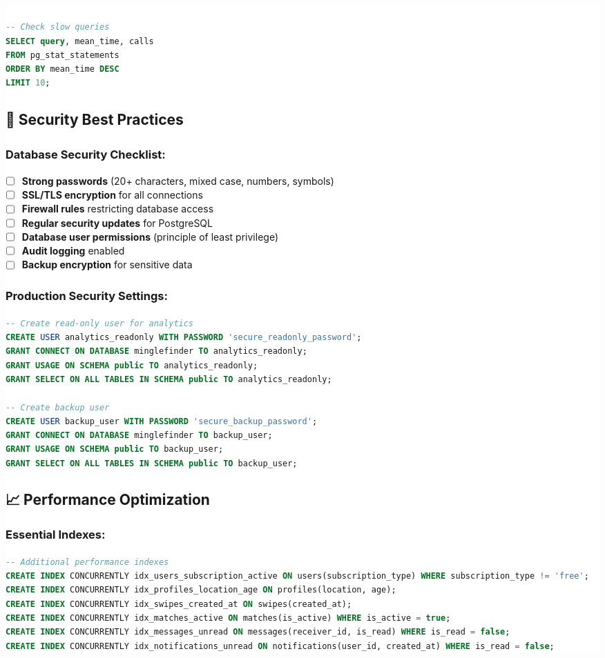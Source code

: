 ```sql

-- Check slow queries
SELECT query, mean_time, calls
FROM pg_stat_statements
ORDER BY mean_time DESC
LIMIT 10;
```

## 🔐 **Security Best Practices**

### **Database Security Checklist:**

- [ ] **Strong passwords** (20+ characters, mixed case, numbers, symbols)
- [ ] **SSL/TLS encryption** for all connections
- [ ] **Firewall rules** restricting database access
- [ ] **Regular security updates** for PostgreSQL
- [ ] **Database user permissions** (principle of least privilege)
- [ ] **Audit logging** enabled
- [ ] **Backup encryption** for sensitive data

### **Production Security Settings:**

```sql
-- Create read-only user for analytics
CREATE USER analytics_readonly WITH PASSWORD 'secure_readonly_password';
GRANT CONNECT ON DATABASE minglefinder TO analytics_readonly;
GRANT USAGE ON SCHEMA public TO analytics_readonly;
GRANT SELECT ON ALL TABLES IN SCHEMA public TO analytics_readonly;

-- Create backup user
CREATE USER backup_user WITH PASSWORD 'secure_backup_password';
GRANT CONNECT ON DATABASE minglefinder TO backup_user;
GRANT USAGE ON SCHEMA public TO backup_user;
GRANT SELECT ON ALL TABLES IN SCHEMA public TO backup_user;
```

## 📈 **Performance Optimization**

### **Essential Indexes:**

```sql
-- Additional performance indexes
CREATE INDEX CONCURRENTLY idx_users_subscription_active ON users(subscription_type) WHERE subscription_type != 'free';
CREATE INDEX CONCURRENTLY idx_profiles_location_age ON profiles(location, age);
CREATE INDEX CONCURRENTLY idx_swipes_created_at ON swipes(created_at);
CREATE INDEX CONCURRENTLY idx_matches_active ON matches(is_active) WHERE is_active = true;
CREATE INDEX CONCURRENTLY idx_messages_unread ON messages(receiver_id, is_read) WHERE is_read = false;
CREATE INDEX CONCURRENTLY idx_notifications_unread ON notifications(user_id, created_at) WHERE is_read = false;
```

